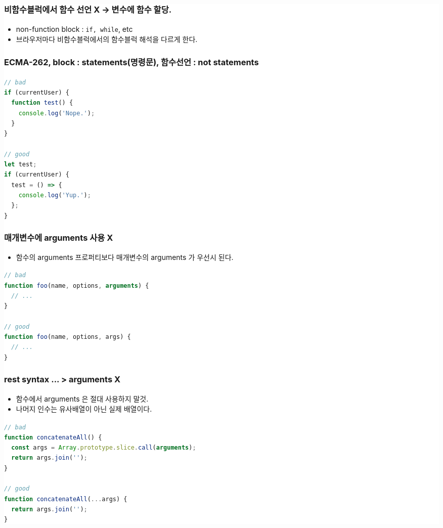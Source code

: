 ### 비함수블럭에서 함수 선언 X -> 변수에 함수 할당.
- non-function block : `if, while`, etc
- 브라우저마다 비함수블럭에서의 함수블럭 해석을 다르게 한다.

### ECMA-262, block : statements(명령문), 함수선언 : not statements
```javascript
// bad
if (currentUser) {
  function test() {
    console.log('Nope.');
  }
}

// good
let test;
if (currentUser) {
  test = () => {
    console.log('Yup.');
  };
}
``` 

### 매개변수에 arguments 사용 X 
- 함수의 arguments 프로퍼티보다 매개변수의 arguments 가 우선시 된다.
```javascript
// bad
function foo(name, options, arguments) {
  // ...
}

// good
function foo(name, options, args) {
  // ...
}
```

### rest syntax ... > arguments X 
- 함수에서 arguments 은 절대 사용하지 말것.
- 나머지 인수는 유사배열이 아닌 실제 배열이다.
```javascript
// bad
function concatenateAll() {
  const args = Array.prototype.slice.call(arguments);
  return args.join('');
}

// good
function concatenateAll(...args) {
  return args.join('');
}
```
